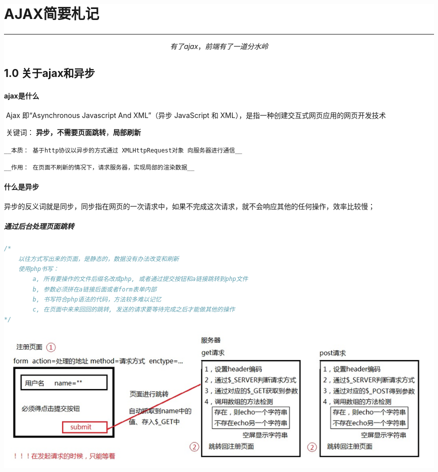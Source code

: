 # AJAX简要札记

---

$$
有了ajax，前端有了一道分水岭
$$

## 1.0 关于ajax和异步



#### ajax是什么

​	Ajax 即“Asynchronous Javascript And XML”（异步 JavaScript 和 XML），是指一种创建交互式网页应用的网页开发技术



​	关键词： __异步，不需要页面跳转__，__局部刷新__



`__本质： 基于http协议以异步的方式通过 XMLHttpRequest对象 向服务器进行通信__`

`__作用： 在页面不刷新的情况下，请求服务器，实现局部的渲染数据__`



#### 什么是异步

​	异步的反义词就是同步，同步指在网页的一次请求中，如果不完成这次请求，就不会响应其他的任何操作，效率比较慢；

##### 通过后台处理页面跳转

```php
/*  
	以往方式写出来的页面，是静态的，数据没有办法改变和刷新
	使用php书写：
		a, 所有要操作的文件后缀名改成php, 或者通过提交按钮和a链接跳转到php文件
		b, 参数必须拼在a链接后面或者form表单内部
		b, 书写符合php语法的代码，方法较多难以记忆
		c, 在页面中来来回回的跳转, 发送的请求要等待完成之后才能做其他的操作
*/
```

![old-request](images\old-request.jpg)
